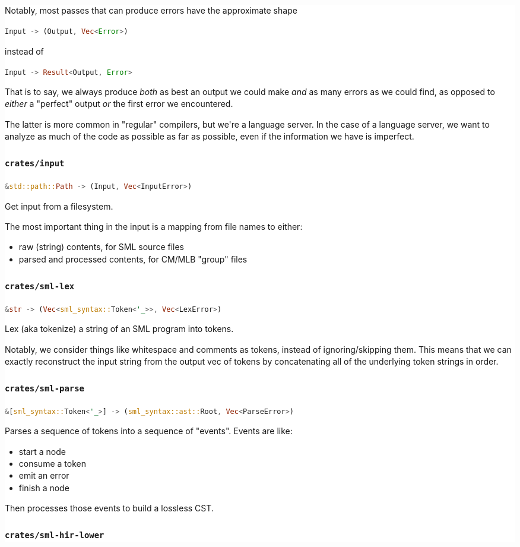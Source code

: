 Notably, most passes that can produce errors have the approximate shape

```rs
Input -> (Output, Vec<Error>)
```

instead of

```rs
Input -> Result<Output, Error>
```

That is to say, we always produce _both_ as best an output we could make _and_ as many errors as we could find, as opposed to _either_ a "perfect" output _or_ the first error we encountered.

The latter is more common in "regular" compilers, but we're a language server. In the case of a language server, we want to analyze as much of the code as possible as far as possible, even if the information we have is imperfect.

### `crates/input`

```rs
&std::path::Path -> (Input, Vec<InputError>)
```

Get input from a filesystem.

The most important thing in the input is a mapping from file names to either:

- raw (string) contents, for SML source files
- parsed and processed contents, for CM/MLB "group" files

### `crates/sml-lex`

```rs
&str -> (Vec<sml_syntax::Token<'_>>, Vec<LexError>)
```

Lex (aka tokenize) a string of an SML program into tokens.

Notably, we consider things like whitespace and comments as tokens, instead of ignoring/skipping them. This means that we can exactly reconstruct the input string from the output vec of tokens by concatenating all of the underlying token strings in order.

### `crates/sml-parse`

```rs
&[sml_syntax::Token<'_>] -> (sml_syntax::ast::Root, Vec<ParseError>)
```

Parses a sequence of tokens into a sequence of "events". Events are like:

- start a node
- consume a token
- emit an error
- finish a node

Then processes those events to build a lossless CST.

### `crates/sml-hir-lower`


[collection]: https://docs.python.org/3/library/collections.html#collections.ChainMap
[architecture]: https://matklad.github.io/2021/02/06/ARCHITECTURE.md.html
[defn]: https://smlfamily.github.io/sml97-defn.pdf
[ls]: https://microsoft.github.io/language-server-protocol/
[rowan]: https://github.com/rust-analyzer/rowan
[rust]: https://www.rust-lang.org
[sml]: https://smlfamily.github.io
[ts]: https://www.typescriptlang.org
[ungrammar]: https://github.com/rust-analyzer/ungrammar
[xtask]: https://github.com/matklad/cargo-xtask